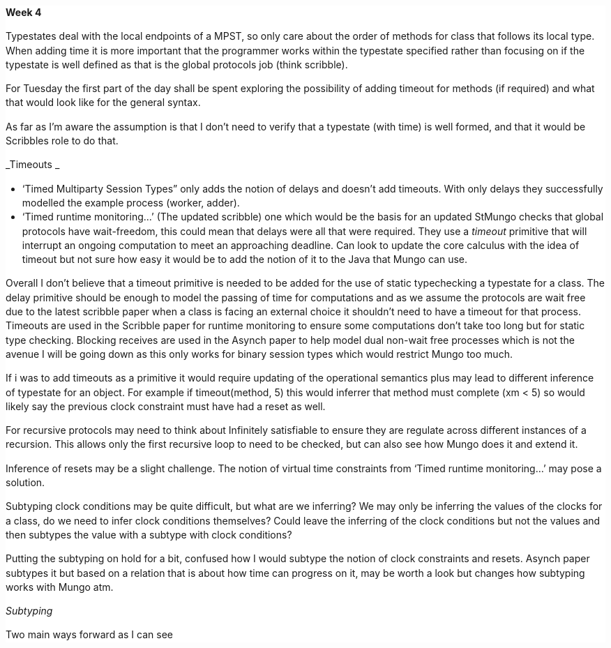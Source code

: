 **Week 4**

Typestates deal with the local endpoints of a MPST, so only care about the order of methods for class that follows its local type. When adding time it is more important that the programmer works within the typestate specified rather than focusing on if the typestate is well defined as that is the global protocols job (think scribble).

For Tuesday the first part of the day shall be spent exploring the possibility of adding timeout for methods (if required) and what that would look like for the general syntax. 

As far as I’m aware the assumption is that I don’t need to verify that a typestate (with time) is well formed, and that it would be Scribbles role to do that. 

_Timeouts _



* ‘Timed Multiparty Session Types” only adds the notion of delays and doesn’t add timeouts. With only delays they successfully modelled the example process (worker, adder). 
* ‘Timed runtime monitoring...’ (The updated scribble) one which would be the basis for an updated StMungo checks that global protocols have wait-freedom, this could mean that delays were all that were required. They use a _timeout_ primitive that will interrupt an ongoing computation to meet an approaching deadline. Can look to update the core calculus with the idea of timeout but not sure how easy it would be to add the notion of it to the Java that Mungo can use. 

Overall I don’t believe that a timeout primitive is needed to be added for the use of static typechecking a typestate for a class. The delay primitive should be enough to model the passing of time for computations and as we assume the protocols are wait free due to the latest scribble paper when a class is facing an external choice it shouldn’t need to have a timeout for that process. Timeouts are used in the Scribble paper for runtime monitoring to ensure some computations don’t take too long but for static type checking. Blocking receives are used in the Asynch paper to help model dual non-wait free processes which is not the avenue I will be going down as this only works for binary session types which would restrict Mungo too much. 

If i was to add timeouts as a primitive it would require updating of the operational semantics plus may lead to different inference of typestate for an object. For example if timeout(method, 5) this would inferrer that method must complete (xm &lt; 5) so would likely say the previous clock constraint must have had a reset as well. 

For recursive protocols may need to think about Infinitely satisfiable to ensure they are regulate across different instances of a recursion. This allows only the first recursive loop to need to be checked, but can also see how Mungo does it and extend it. 

Inference of resets may be a slight challenge. The notion of virtual time constraints from ‘Timed runtime monitoring…’ may pose a solution. 

Subtyping clock conditions may be quite difficult, but what are we inferring? We may only be inferring the values of the clocks for a class, do we need to infer clock conditions themselves? Could leave the inferring of the clock conditions but not the values and then subtypes the value with a subtype with clock conditions?

Putting the subtyping on hold for a bit, confused how I would subtype the notion of clock constraints and resets. Asynch paper subtypes it but based on a relation that is about how time can progress on it, may be worth a look but changes how subtyping works with Mungo atm. 

_Subtyping_

Two main ways forward as I can see
